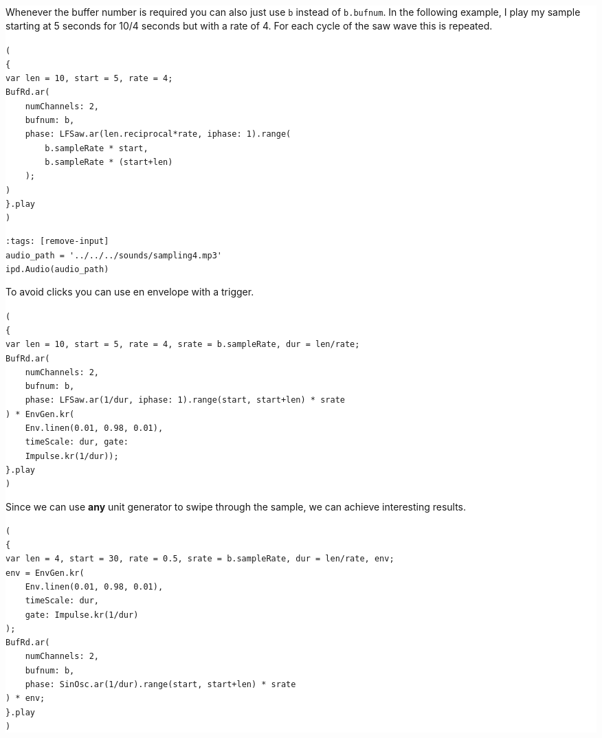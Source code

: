 Whenever the buffer number is required you can also just use ``b`` instead of ``b.bufnum``.
In the following example, I play my sample starting at 5 seconds for 10/4 seconds but with a rate of 4.
For each cycle of the saw wave this is repeated. 

```isc
(
{
var len = 10, start = 5, rate = 4;
BufRd.ar(
    numChannels: 2,
    bufnum: b,
    phase: LFSaw.ar(len.reciprocal*rate, iphase: 1).range(
        b.sampleRate * start, 
        b.sampleRate * (start+len)
    );
)
}.play
)
```

```{code-cell} python3
:tags: [remove-input]
audio_path = '../../../sounds/sampling4.mp3'
ipd.Audio(audio_path)
```

To avoid clicks you can use en envelope with a trigger.

```isc
(
{
var len = 10, start = 5, rate = 4, srate = b.sampleRate, dur = len/rate;
BufRd.ar(
    numChannels: 2,
    bufnum: b,
    phase: LFSaw.ar(1/dur, iphase: 1).range(start, start+len) * srate
) * EnvGen.kr(
    Env.linen(0.01, 0.98, 0.01),
    timeScale: dur, gate: 
    Impulse.kr(1/dur));
}.play
)
```

Since we can use **any** unit generator to swipe through the sample, we can achieve interesting results.

```isc
(
{
var len = 4, start = 30, rate = 0.5, srate = b.sampleRate, dur = len/rate, env;
env = EnvGen.kr(
    Env.linen(0.01, 0.98, 0.01), 
    timeScale: dur, 
    gate: Impulse.kr(1/dur)
);
BufRd.ar(
    numChannels: 2,
    bufnum: b,
    phase: SinOsc.ar(1/dur).range(start, start+len) * srate
) * env;
}.play
)
```

